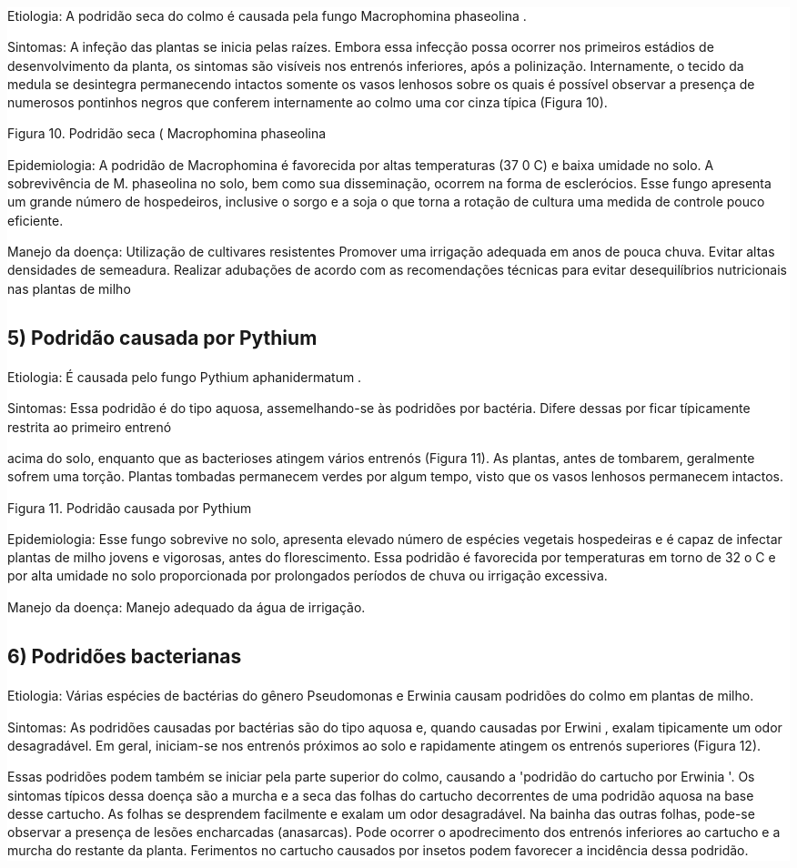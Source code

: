 Etiologia: A podridão seca do colmo é causada pela fungo Macrophomina phaseolina .

Sintomas: A infeção das plantas se inicia pelas raízes. Embora essa infecção possa ocorrer nos primeiros estádios de desenvolvimento da planta, os sintomas são visíveis nos entrenós inferiores, após a polinização. Internamente, o tecido da medula se desintegra permanecendo intactos somente os vasos lenhosos sobre os quais é possível observar a presença de numerosos pontinhos negros que conferem internamente ao colmo uma cor cinza típica (Figura 10).

Figura 10. Podridão seca ( Macrophomina phaseolina



Epidemiologia: A podridão de Macrophomina é favorecida por altas temperaturas (37 0  C) e baixa umidade no solo. A sobrevivência de M. phaseolina no solo, bem como sua disseminação, ocorrem na forma de esclerócios. Esse fungo apresenta um grande número de hospedeiros, inclusive o sorgo e a soja o que torna a rotação de cultura uma medida de controle pouco eficiente.

Manejo da doença: Utilização de cultivares resistentes Promover uma irrigação adequada em anos de pouca chuva. Evitar altas densidades de semeadura. Realizar adubações de acordo com as recomendações técnicas para evitar desequilíbrios nutricionais nas plantas de milho

## 5) Podridão causada por Pythium

Etiologia: É causada pelo fungo Pythium aphanidermatum .

Sintomas: Essa podridão é do tipo aquosa, assemelhando-se às podridões por bactéria. Difere dessas por ficar típicamente restrita ao primeiro entrenó

acima do solo, enquanto que as bacterioses atingem vários entrenós (Figura 11). As plantas, antes de tombarem, geralmente sofrem uma torção. Plantas tombadas permanecem verdes por algum tempo, visto que os vasos lenhosos permanecem intactos.

Figura 11. Podridão causada por Pythium



Epidemiologia: Esse fungo sobrevive no solo, apresenta elevado número de espécies vegetais hospedeiras e é capaz de infectar plantas de milho jovens e vigorosas, antes do florescimento. Essa podridão é favorecida por temperaturas em torno de 32 o C e por alta umidade no solo proporcionada por prolongados períodos de chuva ou irrigação excessiva.

Manejo da doença: Manejo adequado da água de irrigação.

## 6) Podridões bacterianas

Etiologia: Várias espécies de bactérias do gênero Pseudomonas e Erwinia causam podridões do colmo em plantas de milho.

Sintomas: As podridões causadas por bactérias são do tipo aquosa e, quando causadas por Erwini , exalam tipicamente um odor desagradável. Em geral, iniciam-se nos entrenós próximos ao solo e rapidamente atingem os entrenós superiores (Figura 12).

Essas podridões podem também se iniciar pela parte superior do colmo, causando a 'podridão do cartucho por Erwinia '. Os sintomas típicos dessa doença são a murcha e a seca das folhas do cartucho decorrentes de uma podridão aquosa na base desse cartucho. As folhas se desprendem facilmente e exalam um odor desagradável. Na bainha das outras folhas, pode-se observar a presença de lesões encharcadas (anasarcas). Pode ocorrer o apodrecimento dos entrenós inferiores ao cartucho e a murcha do restante da planta. Ferimentos no cartucho causados por insetos podem favorecer a incidência dessa podridão.
